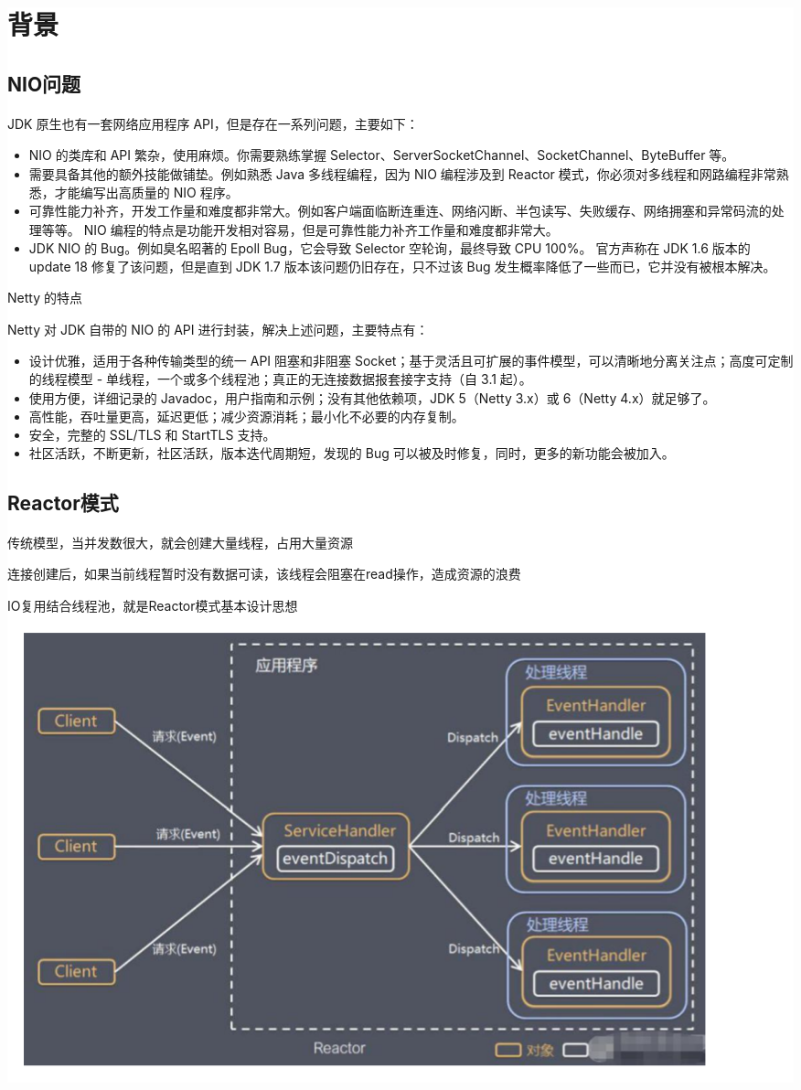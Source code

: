 # 背景

## NIO问题

JDK 原生也有一套网络应用程序 API，但是存在一系列问题，主要如下：

- NIO 的类库和 API 繁杂，使用麻烦。你需要熟练掌握 Selector、ServerSocketChannel、SocketChannel、ByteBuffer 等。
- 需要具备其他的额外技能做铺垫。例如熟悉 Java 多线程编程，因为 NIO 编程涉及到 Reactor 模式，你必须对多线程和网路编程非常熟悉，才能编写出高质量的 NIO 程序。
- 可靠性能力补齐，开发工作量和难度都非常大。例如客户端面临断连重连、网络闪断、半包读写、失败缓存、网络拥塞和异常码流的处理等等。 NIO 编程的特点是功能开发相对容易，但是可靠性能力补齐工作量和难度都非常大。
- JDK NIO 的 Bug。例如臭名昭著的 Epoll Bug，它会导致 Selector 空轮询，最终导致 CPU 100%。 官方声称在 JDK 1.6 版本的 update 18 修复了该问题，但是直到 JDK 1.7 版本该问题仍旧存在，只不过该 Bug 发生概率降低了一些而已，它并没有被根本解决。



Netty 的特点

Netty 对 JDK 自带的 NIO 的 API 进行封装，解决上述问题，主要特点有：

- 设计优雅，适用于各种传输类型的统一 API 阻塞和非阻塞 Socket；基于灵活且可扩展的事件模型，可以清晰地分离关注点；高度可定制的线程模型 - 单线程，一个或多个线程池；真正的无连接数据报套接字支持（自 3.1 起）。
- 使用方便，详细记录的 Javadoc，用户指南和示例；没有其他依赖项，JDK 5（Netty 3.x）或 6（Netty 4.x）就足够了。
- 高性能，吞吐量更高，延迟更低；减少资源消耗；最小化不必要的内存复制。
- 安全，完整的 SSL/TLS 和 StartTLS 支持。
- 社区活跃，不断更新，社区活跃，版本迭代周期短，发现的 Bug 可以被及时修复，同时，更多的新功能会被加入。

## Reactor模式

传统模型，当并发数很大，就会创建大量线程，占用大量资源

连接创建后，如果当前线程暂时没有数据可读，该线程会阻塞在read操作，造成资源的浪费 

IO复用结合线程池，就是Reactor模式基本设计思想

![1582771750923](Netty.assets/1582771750923.png)
